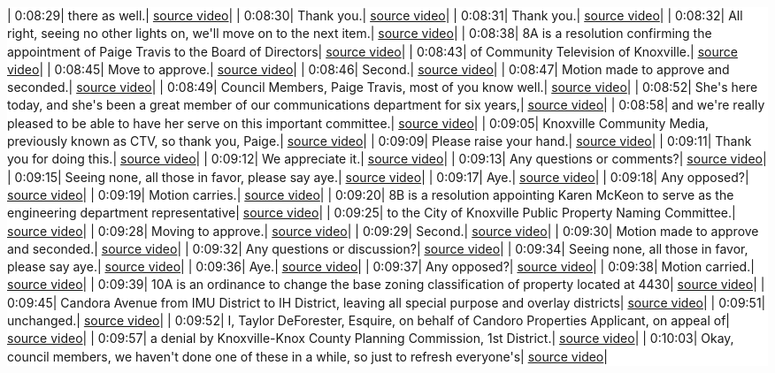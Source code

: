 | 0:08:29| there as well.| [source video](https://archive.org/details/city-council-r-265-221004?start=509)|
| 0:08:30| Thank you.| [source video](https://archive.org/details/city-council-r-265-221004?start=510)|
| 0:08:31| Thank you.| [source video](https://archive.org/details/city-council-r-265-221004?start=511)|
| 0:08:32| All right, seeing no other lights on, we'll move on to the next item.| [source video](https://archive.org/details/city-council-r-265-221004?start=512)|
| 0:08:38| 8A is a resolution confirming the appointment of Paige Travis to the Board of Directors| [source video](https://archive.org/details/city-council-r-265-221004?start=518)|
| 0:08:43| of Community Television of Knoxville.| [source video](https://archive.org/details/city-council-r-265-221004?start=523)|
| 0:08:45| Move to approve.| [source video](https://archive.org/details/city-council-r-265-221004?start=525)|
| 0:08:46| Second.| [source video](https://archive.org/details/city-council-r-265-221004?start=526)|
| 0:08:47| Motion made to approve and seconded.| [source video](https://archive.org/details/city-council-r-265-221004?start=527)|
| 0:08:49| Council Members, Paige Travis, most of you know well.| [source video](https://archive.org/details/city-council-r-265-221004?start=529)|
| 0:08:52| She's here today, and she's been a great member of our communications department for six years,| [source video](https://archive.org/details/city-council-r-265-221004?start=532)|
| 0:08:58| and we're really pleased to be able to have her serve on this important committee.| [source video](https://archive.org/details/city-council-r-265-221004?start=538)|
| 0:09:05| Knoxville Community Media, previously known as CTV, so thank you, Paige.| [source video](https://archive.org/details/city-council-r-265-221004?start=545)|
| 0:09:09| Please raise your hand.| [source video](https://archive.org/details/city-council-r-265-221004?start=549)|
| 0:09:11| Thank you for doing this.| [source video](https://archive.org/details/city-council-r-265-221004?start=551)|
| 0:09:12| We appreciate it.| [source video](https://archive.org/details/city-council-r-265-221004?start=552)|
| 0:09:13| Any questions or comments?| [source video](https://archive.org/details/city-council-r-265-221004?start=553)|
| 0:09:15| Seeing none, all those in favor, please say aye.| [source video](https://archive.org/details/city-council-r-265-221004?start=555)|
| 0:09:17| Aye.| [source video](https://archive.org/details/city-council-r-265-221004?start=557)|
| 0:09:18| Any opposed?| [source video](https://archive.org/details/city-council-r-265-221004?start=558)|
| 0:09:19| Motion carries.| [source video](https://archive.org/details/city-council-r-265-221004?start=559)|
| 0:09:20| 8B is a resolution appointing Karen McKeon to serve as the engineering department representative| [source video](https://archive.org/details/city-council-r-265-221004?start=560)|
| 0:09:25| to the City of Knoxville Public Property Naming Committee.| [source video](https://archive.org/details/city-council-r-265-221004?start=565)|
| 0:09:28| Moving to approve.| [source video](https://archive.org/details/city-council-r-265-221004?start=568)|
| 0:09:29| Second.| [source video](https://archive.org/details/city-council-r-265-221004?start=569)|
| 0:09:30| Motion made to approve and seconded.| [source video](https://archive.org/details/city-council-r-265-221004?start=570)|
| 0:09:32| Any questions or discussion?| [source video](https://archive.org/details/city-council-r-265-221004?start=572)|
| 0:09:34| Seeing none, all those in favor, please say aye.| [source video](https://archive.org/details/city-council-r-265-221004?start=574)|
| 0:09:36| Aye.| [source video](https://archive.org/details/city-council-r-265-221004?start=576)|
| 0:09:37| Any opposed?| [source video](https://archive.org/details/city-council-r-265-221004?start=577)|
| 0:09:38| Motion carried.| [source video](https://archive.org/details/city-council-r-265-221004?start=578)|
| 0:09:39| 10A is an ordinance to change the base zoning classification of property located at 4430| [source video](https://archive.org/details/city-council-r-265-221004?start=579)|
| 0:09:45| Candora Avenue from IMU District to IH District, leaving all special purpose and overlay districts| [source video](https://archive.org/details/city-council-r-265-221004?start=585)|
| 0:09:51| unchanged.| [source video](https://archive.org/details/city-council-r-265-221004?start=591)|
| 0:09:52| I, Taylor DeForester, Esquire, on behalf of Candoro Properties Applicant, on appeal of| [source video](https://archive.org/details/city-council-r-265-221004?start=592)|
| 0:09:57| a denial by Knoxville-Knox County Planning Commission, 1st District.| [source video](https://archive.org/details/city-council-r-265-221004?start=597)|
| 0:10:03| Okay, council members, we haven't done one of these in a while, so just to refresh everyone's| [source video](https://archive.org/details/city-council-r-265-221004?start=603)|